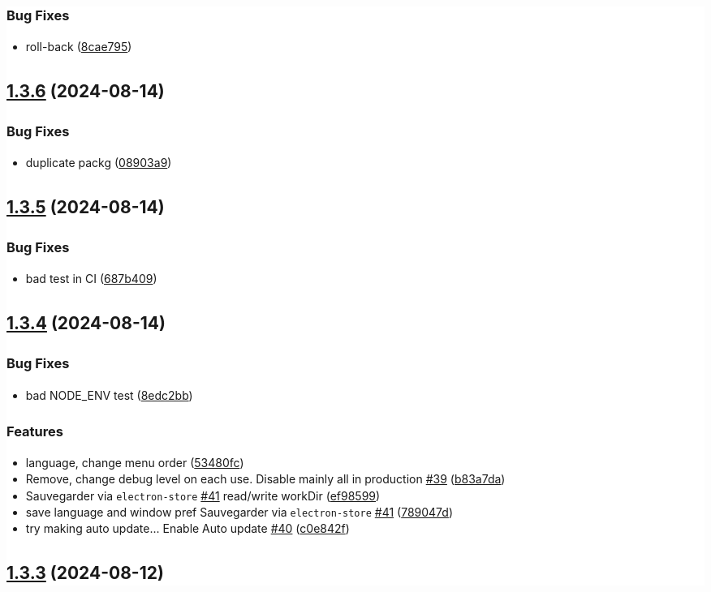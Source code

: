 ### Bug Fixes

- roll-back ([8cae795](https://github.com/cnumr/lighthouse-plugin-ecoindex/commit/8cae7955b5e1cace62abfdf97bbda90bfecce95a))

## [1.3.6](https://github.com/cnumr/lighthouse-plugin-ecoindex/compare/electron-v1.3.5...electron-v1.3.6) (2024-08-14)

### Bug Fixes

- duplicate packg ([08903a9](https://github.com/cnumr/lighthouse-plugin-ecoindex/commit/08903a986d7b65aea1e0a935846e250929e6602f))

## [1.3.5](https://github.com/cnumr/lighthouse-plugin-ecoindex/compare/electron-v1.3.4...electron-v1.3.5) (2024-08-14)

### Bug Fixes

- bad test in CI ([687b409](https://github.com/cnumr/lighthouse-plugin-ecoindex/commit/687b40969687de53798f5fb109de457da777009f))

## [1.3.4](https://github.com/cnumr/lighthouse-plugin-ecoindex/compare/electron-v1.3.3...electron-v1.3.4) (2024-08-14)

### Bug Fixes

- bad NODE_ENV test ([8edc2bb](https://github.com/cnumr/lighthouse-plugin-ecoindex/commit/8edc2bb1074cb351a299b6e206447b50fc3e2623))

### Features

- language, change menu order ([53480fc](https://github.com/cnumr/lighthouse-plugin-ecoindex/commit/53480fc185df651ba6e903a253f3dc5f4771751b))
- Remove, change debug level on each use. Disable mainly all in production [#39](https://github.com/cnumr/lighthouse-plugin-ecoindex/issues/39) ([b83a7da](https://github.com/cnumr/lighthouse-plugin-ecoindex/commit/b83a7da9c785090bb57e0e7d8181155dd1aa3822))
- Sauvegarder via `electron-store` [#41](https://github.com/cnumr/lighthouse-plugin-ecoindex/issues/41) read/write workDir ([ef98599](https://github.com/cnumr/lighthouse-plugin-ecoindex/commit/ef985998513a9c290db13df30787b938dc67acea))
- save language and window pref Sauvegarder via `electron-store` [#41](https://github.com/cnumr/lighthouse-plugin-ecoindex/issues/41) ([789047d](https://github.com/cnumr/lighthouse-plugin-ecoindex/commit/789047dfd485b99f66e131ff80dc442751cc2e12))
- try making auto update... Enable Auto update [#40](https://github.com/cnumr/lighthouse-plugin-ecoindex/issues/40) ([c0e842f](https://github.com/cnumr/lighthouse-plugin-ecoindex/commit/c0e842f141b9b630880ea9ed19cc65404ebd8ad2))

## [1.3.3](https://github.com/cnumr/lighthouse-plugin-ecoindex/compare/electron-v1.3.2...electron-v1.3.3) (2024-08-12)
